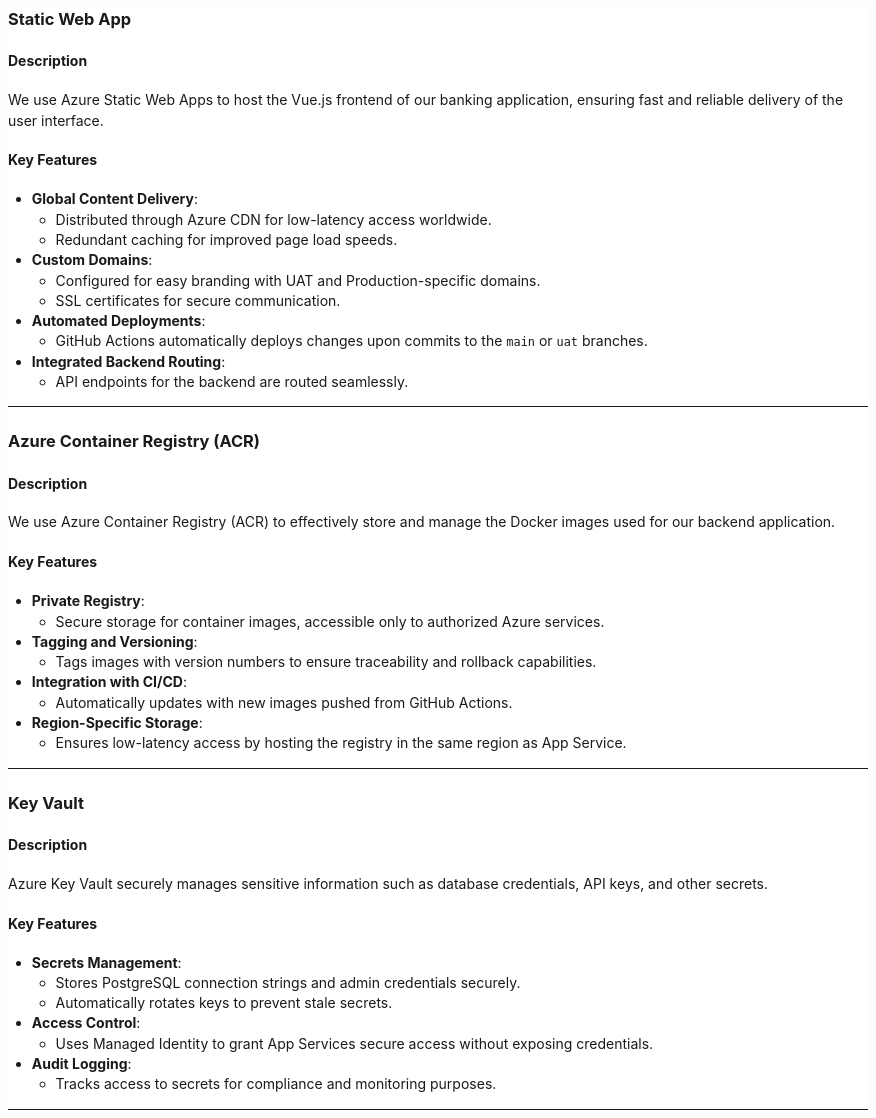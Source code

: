 
### Static Web App 
#### Description
We use Azure Static Web Apps to host the Vue.js frontend of our banking application, ensuring fast and reliable delivery of the user interface.

#### Key Features
- **Global Content Delivery**:
  - Distributed through Azure CDN for low-latency access worldwide.
  - Redundant caching for improved page load speeds.
- **Custom Domains**:
  - Configured for easy branding with UAT and Production-specific domains.
  - SSL certificates for secure communication.
- **Automated Deployments**:
  - GitHub Actions automatically deploys changes upon commits to the `main` or `uat` branches.
- **Integrated Backend Routing**:
  - API endpoints for the backend are routed seamlessly.

---

### Azure Container Registry (ACR)
#### Description
We use Azure Container Registry (ACR) to effectively store and manage the Docker images used for our backend application.

#### Key Features
- **Private Registry**:
  - Secure storage for container images, accessible only to authorized Azure services.
- **Tagging and Versioning**:
  - Tags images with version numbers to ensure traceability and rollback capabilities.
- **Integration with CI/CD**:
  - Automatically updates with new images pushed from GitHub Actions.
- **Region-Specific Storage**:
  - Ensures low-latency access by hosting the registry in the same region as App Service.

---

### Key Vault
#### Description
Azure Key Vault securely manages sensitive information such as database credentials, API keys, and other secrets.

#### Key Features
- **Secrets Management**:
  - Stores PostgreSQL connection strings and admin credentials securely.
  - Automatically rotates keys to prevent stale secrets.
- **Access Control**:
  - Uses Managed Identity to grant App Services secure access without exposing credentials.
- **Audit Logging**:
  - Tracks access to secrets for compliance and monitoring purposes.

---